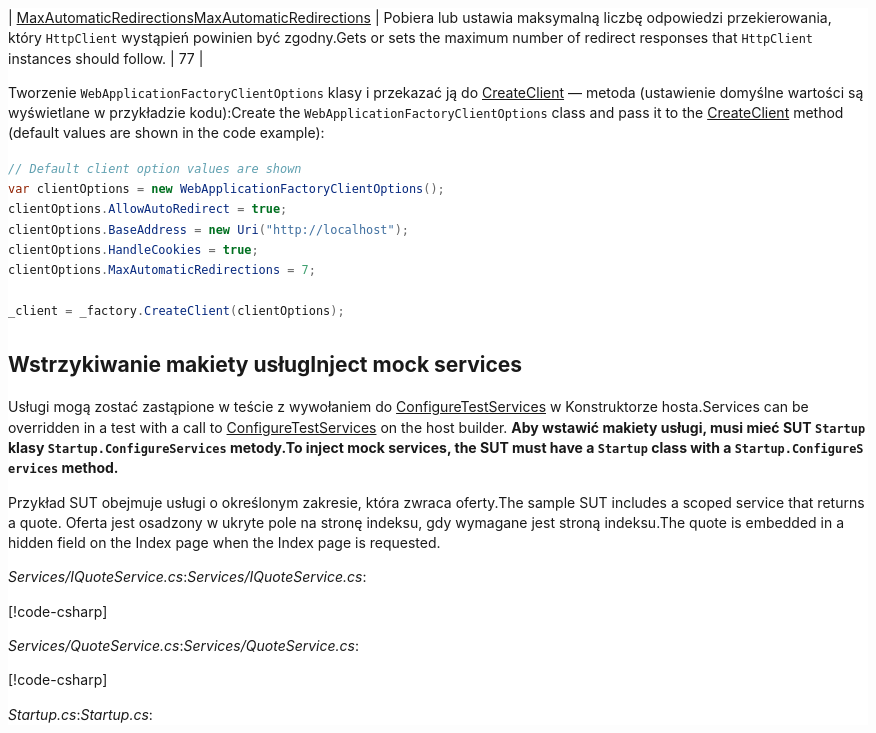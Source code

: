 | [<span data-ttu-id="99700-245">MaxAutomaticRedirections</span><span class="sxs-lookup"><span data-stu-id="99700-245">MaxAutomaticRedirections</span></span>](/dotnet/api/microsoft.aspnetcore.mvc.testing.webapplicationfactoryclientoptions.maxautomaticredirections) | <span data-ttu-id="99700-246">Pobiera lub ustawia maksymalną liczbę odpowiedzi przekierowania, który `HttpClient` wystąpień powinien być zgodny.</span><span class="sxs-lookup"><span data-stu-id="99700-246">Gets or sets the maximum number of redirect responses that `HttpClient` instances should follow.</span></span> | <span data-ttu-id="99700-247">7</span><span class="sxs-lookup"><span data-stu-id="99700-247">7</span></span> |

<span data-ttu-id="99700-248">Tworzenie `WebApplicationFactoryClientOptions` klasy i przekazać ją do [CreateClient](/dotnet/api/microsoft.aspnetcore.mvc.testing.webapplicationfactory-1.createclient) — metoda (ustawienie domyślne wartości są wyświetlane w przykładzie kodu):</span><span class="sxs-lookup"><span data-stu-id="99700-248">Create the `WebApplicationFactoryClientOptions` class and pass it to the [CreateClient](/dotnet/api/microsoft.aspnetcore.mvc.testing.webapplicationfactory-1.createclient) method (default values are shown in the code example):</span></span>

```csharp
// Default client option values are shown
var clientOptions = new WebApplicationFactoryClientOptions();
clientOptions.AllowAutoRedirect = true;
clientOptions.BaseAddress = new Uri("http://localhost");
clientOptions.HandleCookies = true;
clientOptions.MaxAutomaticRedirections = 7;

_client = _factory.CreateClient(clientOptions);
```

## <a name="inject-mock-services"></a><span data-ttu-id="99700-249">Wstrzykiwanie makiety usług</span><span class="sxs-lookup"><span data-stu-id="99700-249">Inject mock services</span></span>

<span data-ttu-id="99700-250">Usługi mogą zostać zastąpione w teście z wywołaniem do [ConfigureTestServices](/dotnet/api/microsoft.aspnetcore.testhost.webhostbuilderextensions.configuretestservices) w Konstruktorze hosta.</span><span class="sxs-lookup"><span data-stu-id="99700-250">Services can be overridden in a test with a call to [ConfigureTestServices](/dotnet/api/microsoft.aspnetcore.testhost.webhostbuilderextensions.configuretestservices) on the host builder.</span></span> <span data-ttu-id="99700-251">**Aby wstawić makiety usługi, musi mieć SUT `Startup` klasy `Startup.ConfigureServices` metody.**</span><span class="sxs-lookup"><span data-stu-id="99700-251">**To inject mock services, the SUT must have a `Startup` class with a `Startup.ConfigureServices` method.**</span></span>

<span data-ttu-id="99700-252">Przykład SUT obejmuje usługi o określonym zakresie, która zwraca oferty.</span><span class="sxs-lookup"><span data-stu-id="99700-252">The sample SUT includes a scoped service that returns a quote.</span></span> <span data-ttu-id="99700-253">Oferta jest osadzony w ukryte pole na stronę indeksu, gdy wymagane jest stroną indeksu.</span><span class="sxs-lookup"><span data-stu-id="99700-253">The quote is embedded in a hidden field on the Index page when the Index page is requested.</span></span>

<span data-ttu-id="99700-254">*Services/IQuoteService.cs*:</span><span class="sxs-lookup"><span data-stu-id="99700-254">*Services/IQuoteService.cs*:</span></span>

[!code-csharp[](integration-tests/samples/2.x/IntegrationTestsSample/src/RazorPagesProject/Services/IQuoteService.cs?name=snippet1)]

<span data-ttu-id="99700-255">*Services/QuoteService.cs*:</span><span class="sxs-lookup"><span data-stu-id="99700-255">*Services/QuoteService.cs*:</span></span>

[!code-csharp[](integration-tests/samples/2.x/IntegrationTestsSample/src/RazorPagesProject/Services/QuoteService.cs?name=snippet1)]

<span data-ttu-id="99700-256">*Startup.cs*:</span><span class="sxs-lookup"><span data-stu-id="99700-256">*Startup.cs*:</span></span>
